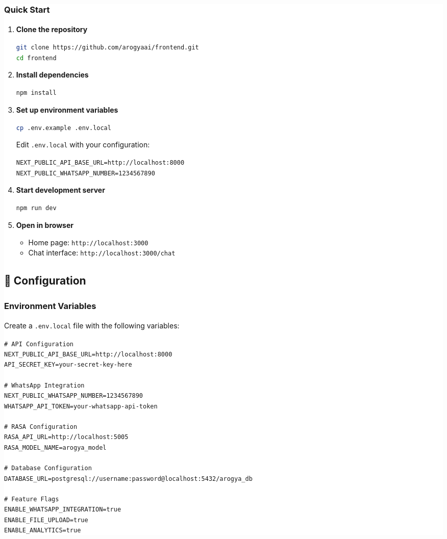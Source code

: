 ### Quick Start

1. **Clone the repository**
   ```bash
   git clone https://github.com/arogyaai/frontend.git
   cd frontend
   ```

2. **Install dependencies**
   ```bash
   npm install
   ```

3. **Set up environment variables**
   ```bash
   cp .env.example .env.local
   ```
   Edit `.env.local` with your configuration:
   ```env
   NEXT_PUBLIC_API_BASE_URL=http://localhost:8000
   NEXT_PUBLIC_WHATSAPP_NUMBER=1234567890
   ```

4. **Start development server**
   ```bash
   npm run dev
   ```

5. **Open in browser**
   - Home page: `http://localhost:3000`
   - Chat interface: `http://localhost:3000/chat`

## 🔧 Configuration

### Environment Variables

Create a `.env.local` file with the following variables:

```env
# API Configuration
NEXT_PUBLIC_API_BASE_URL=http://localhost:8000
API_SECRET_KEY=your-secret-key-here

# WhatsApp Integration
NEXT_PUBLIC_WHATSAPP_NUMBER=1234567890
WHATSAPP_API_TOKEN=your-whatsapp-api-token

# RASA Configuration
RASA_API_URL=http://localhost:5005
RASA_MODEL_NAME=arogya_model

# Database Configuration
DATABASE_URL=postgresql://username:password@localhost:5432/arogya_db

# Feature Flags
ENABLE_WHATSAPP_INTEGRATION=true
ENABLE_FILE_UPLOAD=true
ENABLE_ANALYTICS=true
```
